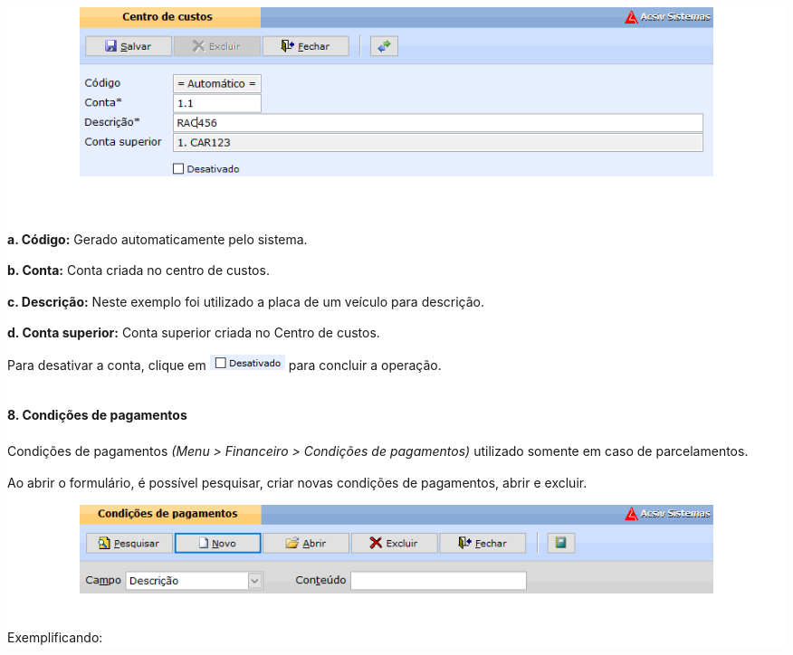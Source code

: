 <div align="center">
<img src="https://github.com/gislenetavaresacsiv/teste/blob/main/Novas_Imagens/7_Centro_Custo_3.PNG" width="700" />
</div>
<br></br>

**a. Código:** Gerado automaticamente pelo sistema.

**b. Conta:** Conta criada no centro de custos.

**c. Descrição:** Neste exemplo foi utilizado a placa de um veículo para descrição.

**d. Conta superior:** Conta superior criada no Centro de custos.

Para desativar a conta, clique em <img src="https://github.com/gislenetavaresacsiv/teste/blob/main/bot%C3%B5es/3_1.png" /> para concluir a operação.
<br></br>


<div id="condiçõesdepagamentos" />
<b>8. Condições de pagamentos</b>
<br></br>
Condições de pagamentos <i>(Menu > Financeiro > Condições de pagamentos)</i> utilizado somente em caso de parcelamentos. 

Ao abrir o formulário, é possível pesquisar, criar novas condições de pagamentos, abrir e excluir. 

<div align="center">
<img src="https://github.com/gislenetavaresacsiv/teste/blob/main/Novas_Imagens/8_Condicoes_Pagamentos_1.PNG" width="700" />
</div>
<br>

Exemplificando:

<div align="center">